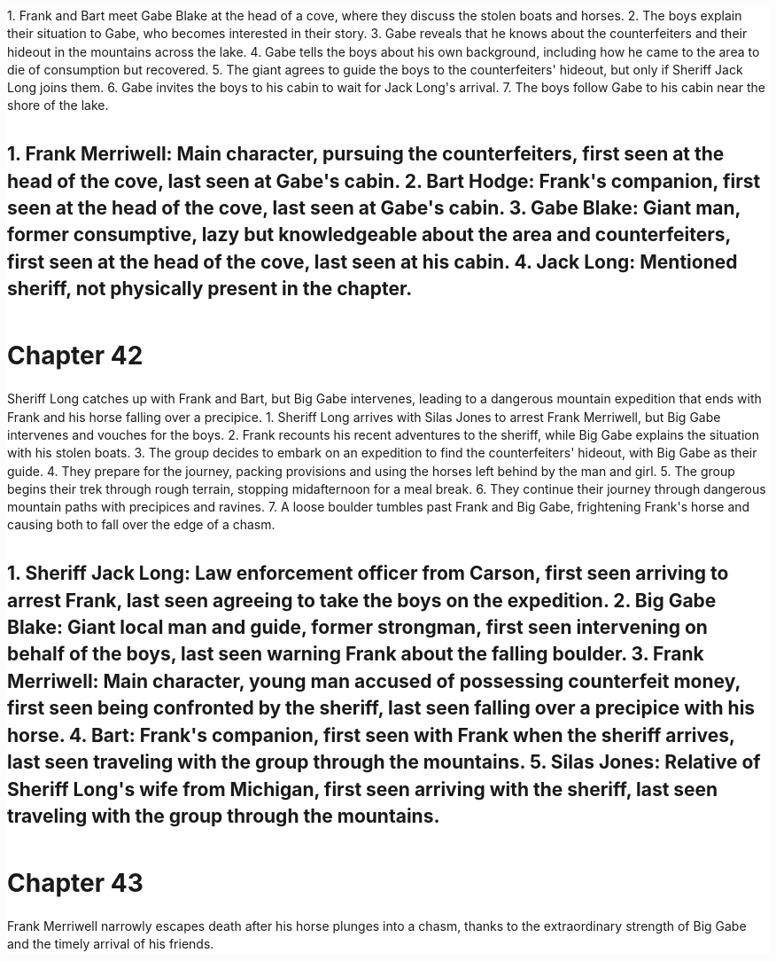 <events>
1. Frank and Bart meet Gabe Blake at the head of a cove, where they discuss the stolen boats and horses.
2. The boys explain their situation to Gabe, who becomes interested in their story.
3. Gabe reveals that he knows about the counterfeiters and their hideout in the mountains across the lake.
4. Gabe tells the boys about his own background, including how he came to the area to die of consumption but recovered.
5. The giant agrees to guide the boys to the counterfeiters' hideout, but only if Sheriff Jack Long joins them.
6. Gabe invites the boys to his cabin to wait for Jack Long's arrival.
7. The boys follow Gabe to his cabin near the shore of the lake.
</events>

<characters>1. Frank Merriwell: Main character, pursuing the counterfeiters, first seen at the head of the cove, last seen at Gabe's cabin.
2. Bart Hodge: Frank's companion, first seen at the head of the cove, last seen at Gabe's cabin.
3. Gabe Blake: Giant man, former consumptive, lazy but knowledgeable about the area and counterfeiters, first seen at the head of the cove, last seen at his cabin.
4. Jack Long: Mentioned sheriff, not physically present in the chapter.</characters>
----------------
# Chapter 42
<synopsis>
Sheriff Long catches up with Frank and Bart, but Big Gabe intervenes, leading to a dangerous mountain expedition that ends with Frank and his horse falling over a precipice.
</synopsis>

<events>
1. Sheriff Long arrives with Silas Jones to arrest Frank Merriwell, but Big Gabe intervenes and vouches for the boys.
2. Frank recounts his recent adventures to the sheriff, while Big Gabe explains the situation with his stolen boats.
3. The group decides to embark on an expedition to find the counterfeiters' hideout, with Big Gabe as their guide.
4. They prepare for the journey, packing provisions and using the horses left behind by the man and girl.
5. The group begins their trek through rough terrain, stopping midafternoon for a meal break.
6. They continue their journey through dangerous mountain paths with precipices and ravines.
7. A loose boulder tumbles past Frank and Big Gabe, frightening Frank's horse and causing both to fall over the edge of a chasm.
</events>

<characters>1. Sheriff Jack Long: Law enforcement officer from Carson, first seen arriving to arrest Frank, last seen agreeing to take the boys on the expedition.
2. Big Gabe Blake: Giant local man and guide, former strongman, first seen intervening on behalf of the boys, last seen warning Frank about the falling boulder.
3. Frank Merriwell: Main character, young man accused of possessing counterfeit money, first seen being confronted by the sheriff, last seen falling over a precipice with his horse.
4. Bart: Frank's companion, first seen with Frank when the sheriff arrives, last seen traveling with the group through the mountains.
5. Silas Jones: Relative of Sheriff Long's wife from Michigan, first seen arriving with the sheriff, last seen traveling with the group through the mountains.</characters>
----------------
# Chapter 43
<synopsis>
Frank Merriwell narrowly escapes death after his horse plunges into a chasm, thanks to the extraordinary strength of Big Gabe and the timely arrival of his friends.
</synopsis>
